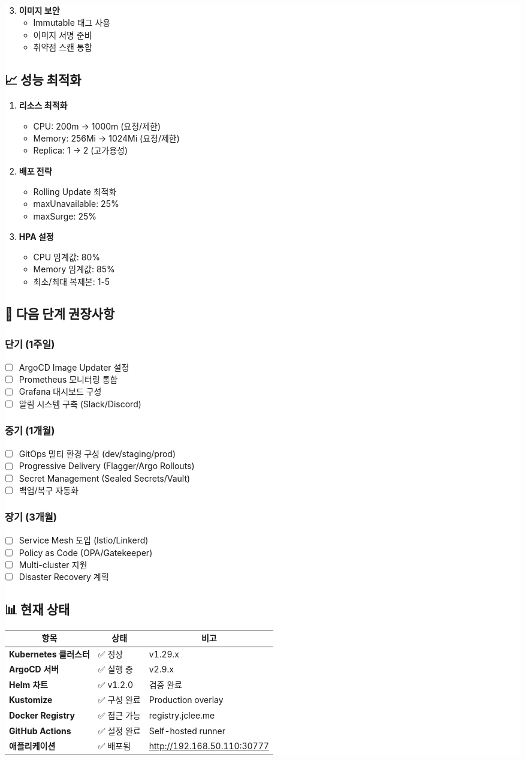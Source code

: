 3. **이미지 보안**
   - Immutable 태그 사용
   - 이미지 서명 준비
   - 취약점 스캔 통합

## 📈 성능 최적화

1. **리소스 최적화**
   - CPU: 200m → 1000m (요청/제한)
   - Memory: 256Mi → 1024Mi (요청/제한)
   - Replica: 1 → 2 (고가용성)

2. **배포 전략**
   - Rolling Update 최적화
   - maxUnavailable: 25%
   - maxSurge: 25%

3. **HPA 설정**
   - CPU 임계값: 80%
   - Memory 임계값: 85%
   - 최소/최대 복제본: 1-5

## 🎯 다음 단계 권장사항

### 단기 (1주일)
- [ ] ArgoCD Image Updater 설정
- [ ] Prometheus 모니터링 통합
- [ ] Grafana 대시보드 구성
- [ ] 알림 시스템 구축 (Slack/Discord)

### 중기 (1개월)
- [ ] GitOps 멀티 환경 구성 (dev/staging/prod)
- [ ] Progressive Delivery (Flagger/Argo Rollouts)
- [ ] Secret Management (Sealed Secrets/Vault)
- [ ] 백업/복구 자동화

### 장기 (3개월)
- [ ] Service Mesh 도입 (Istio/Linkerd)
- [ ] Policy as Code (OPA/Gatekeeper)
- [ ] Multi-cluster 지원
- [ ] Disaster Recovery 계획

## 📊 현재 상태

| 항목 | 상태 | 비고 |
|------|------|------|
| **Kubernetes 클러스터** | ✅ 정상 | v1.29.x |
| **ArgoCD 서버** | ✅ 실행 중 | v2.9.x |
| **Helm 차트** | ✅ v1.2.0 | 검증 완료 |
| **Kustomize** | ✅ 구성 완료 | Production overlay |
| **Docker Registry** | ✅ 접근 가능 | registry.jclee.me |
| **GitHub Actions** | ✅ 설정 완료 | Self-hosted runner |
| **애플리케이션** | ✅ 배포됨 | http://192.168.50.110:30777 |
